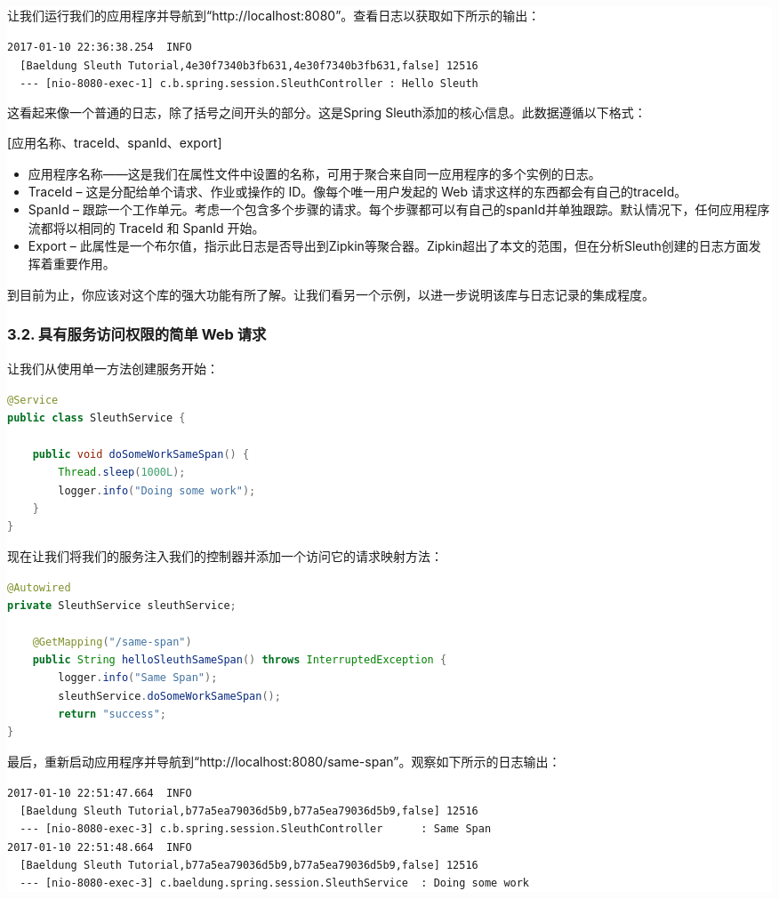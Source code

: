 让我们运行我们的应用程序并导航到“http://localhost:8080”。查看日志以获取如下所示的输出：

```plaintext
2017-01-10 22:36:38.254  INFO 
  [Baeldung Sleuth Tutorial,4e30f7340b3fb631,4e30f7340b3fb631,false] 12516 
  --- [nio-8080-exec-1] c.b.spring.session.SleuthController : Hello Sleuth
```

这看起来像一个普通的日志，除了括号之间开头的部分。这是Spring Sleuth添加的核心信息。此数据遵循以下格式：

[应用名称、traceId、spanId、export]

-   应用程序名称——这是我们在属性文件中设置的名称，可用于聚合来自同一应用程序的多个实例的日志。
-   TraceId – 这是分配给单个请求、作业或操作的 ID。像每个唯一用户发起的 Web 请求这样的东西都会有自己的traceId。
-   SpanId – 跟踪一个工作单元。考虑一个包含多个步骤的请求。每个步骤都可以有自己的spanId并单独跟踪。默认情况下，任何应用程序流都将以相同的 TraceId 和 SpanId 开始。
-   Export – 此属性是一个布尔值，指示此日志是否导出到Zipkin等聚合器。Zipkin超出了本文的范围，但在分析Sleuth创建的日志方面发挥着重要作用。

到目前为止，你应该对这个库的强大功能有所了解。让我们看另一个示例，以进一步说明该库与日志记录的集成程度。

### 3.2. 具有服务访问权限的简单 Web 请求

让我们从使用单一方法创建服务开始：

```java
@Service
public class SleuthService {

    public void doSomeWorkSameSpan() {
        Thread.sleep(1000L);
        logger.info("Doing some work");
    }
}
```

现在让我们将我们的服务注入我们的控制器并添加一个访问它的请求映射方法：

```java
@Autowired
private SleuthService sleuthService;
    
    @GetMapping("/same-span")
    public String helloSleuthSameSpan() throws InterruptedException {
        logger.info("Same Span");
        sleuthService.doSomeWorkSameSpan();
        return "success";
}
```

最后，重新启动应用程序并导航到“http://localhost:8080/same-span”。观察如下所示的日志输出：

```plaintext
2017-01-10 22:51:47.664  INFO 
  [Baeldung Sleuth Tutorial,b77a5ea79036d5b9,b77a5ea79036d5b9,false] 12516 
  --- [nio-8080-exec-3] c.b.spring.session.SleuthController      : Same Span
2017-01-10 22:51:48.664  INFO 
  [Baeldung Sleuth Tutorial,b77a5ea79036d5b9,b77a5ea79036d5b9,false] 12516 
  --- [nio-8080-exec-3] c.baeldung.spring.session.SleuthService  : Doing some work
```
